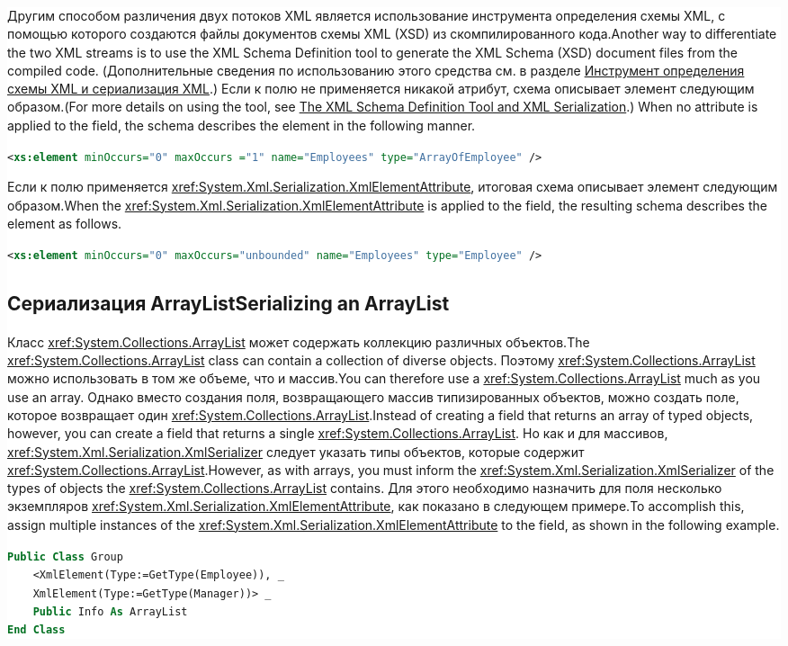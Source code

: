 <span data-ttu-id="e807a-134">Другим способом различения двух потоков XML является использование инструмента определения схемы XML, с помощью которого создаются файлы документов схемы XML (XSD) из скомпилированного кода.</span><span class="sxs-lookup"><span data-stu-id="e807a-134">Another way to differentiate the two XML streams is to use the XML Schema Definition tool to generate the XML Schema (XSD) document files from the compiled code.</span></span> <span data-ttu-id="e807a-135">(Дополнительные сведения по использованию этого средства см. в разделе [Инструмент определения схемы XML и сериализация XML](the-xml-schema-definition-tool-and-xml-serialization.md).) Если к полю не применяется никакой атрибут, схема описывает элемент следующим образом.</span><span class="sxs-lookup"><span data-stu-id="e807a-135">(For more details on using the tool, see [The XML Schema Definition Tool and XML Serialization](the-xml-schema-definition-tool-and-xml-serialization.md).) When no attribute is applied to the field, the schema describes the element in the following manner.</span></span>

```xml
<xs:element minOccurs="0" maxOccurs ="1" name="Employees" type="ArrayOfEmployee" />
```

<span data-ttu-id="e807a-136">Если к полю применяется <xref:System.Xml.Serialization.XmlElementAttribute>, итоговая схема описывает элемент следующим образом.</span><span class="sxs-lookup"><span data-stu-id="e807a-136">When the <xref:System.Xml.Serialization.XmlElementAttribute> is applied to the field, the resulting schema describes the element as follows.</span></span>

```xml
<xs:element minOccurs="0" maxOccurs="unbounded" name="Employees" type="Employee" /> 
```

## <a name="serializing-an-arraylist"></a><span data-ttu-id="e807a-137">Сериализация ArrayList</span><span class="sxs-lookup"><span data-stu-id="e807a-137">Serializing an ArrayList</span></span>

<span data-ttu-id="e807a-138">Класс <xref:System.Collections.ArrayList> может содержать коллекцию различных объектов.</span><span class="sxs-lookup"><span data-stu-id="e807a-138">The <xref:System.Collections.ArrayList> class can contain a collection of diverse objects.</span></span> <span data-ttu-id="e807a-139">Поэтому <xref:System.Collections.ArrayList> можно использовать в том же объеме, что и массив.</span><span class="sxs-lookup"><span data-stu-id="e807a-139">You can therefore use a <xref:System.Collections.ArrayList> much as you use an array.</span></span> <span data-ttu-id="e807a-140">Однако вместо создания поля, возвращающего массив типизированных объектов, можно создать поле, которое возвращает один <xref:System.Collections.ArrayList>.</span><span class="sxs-lookup"><span data-stu-id="e807a-140">Instead of creating a field that returns an array of typed objects, however, you can create a field that returns a single <xref:System.Collections.ArrayList>.</span></span> <span data-ttu-id="e807a-141">Но как и для массивов, <xref:System.Xml.Serialization.XmlSerializer> следует указать типы объектов, которые содержит <xref:System.Collections.ArrayList>.</span><span class="sxs-lookup"><span data-stu-id="e807a-141">However, as with arrays, you must inform the <xref:System.Xml.Serialization.XmlSerializer> of the types of objects the <xref:System.Collections.ArrayList> contains.</span></span> <span data-ttu-id="e807a-142">Для этого необходимо назначить для поля несколько экземпляров <xref:System.Xml.Serialization.XmlElementAttribute>, как показано в следующем примере.</span><span class="sxs-lookup"><span data-stu-id="e807a-142">To accomplish this, assign multiple instances of the <xref:System.Xml.Serialization.XmlElementAttribute> to the field, as shown in the following example.</span></span>

```vb
Public Class Group
    <XmlElement(Type:=GetType(Employee)), _
    XmlElement(Type:=GetType(Manager))> _
    Public Info As ArrayList
End Class
```
